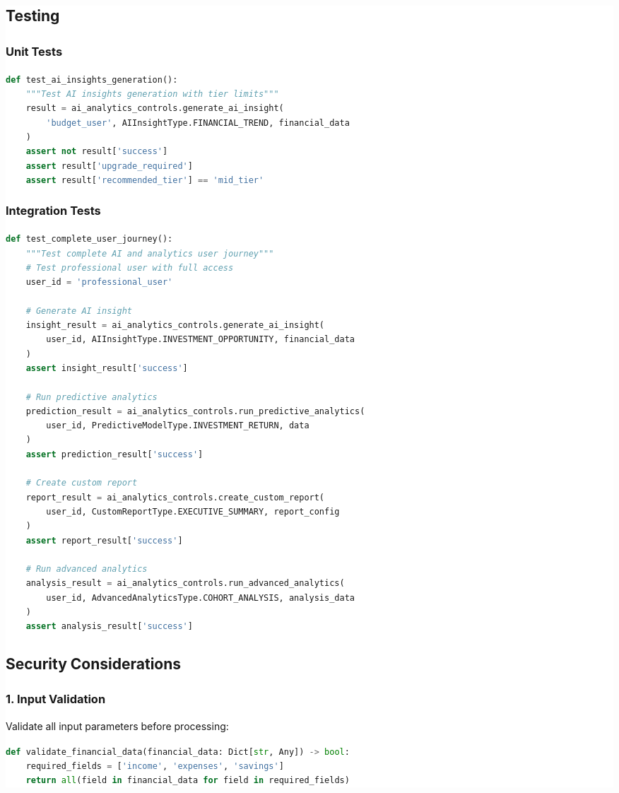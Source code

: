 ## Testing

### Unit Tests
```python
def test_ai_insights_generation():
    """Test AI insights generation with tier limits"""
    result = ai_analytics_controls.generate_ai_insight(
        'budget_user', AIInsightType.FINANCIAL_TREND, financial_data
    )
    assert not result['success']
    assert result['upgrade_required']
    assert result['recommended_tier'] == 'mid_tier'
```

### Integration Tests
```python
def test_complete_user_journey():
    """Test complete AI and analytics user journey"""
    # Test professional user with full access
    user_id = 'professional_user'
    
    # Generate AI insight
    insight_result = ai_analytics_controls.generate_ai_insight(
        user_id, AIInsightType.INVESTMENT_OPPORTUNITY, financial_data
    )
    assert insight_result['success']
    
    # Run predictive analytics
    prediction_result = ai_analytics_controls.run_predictive_analytics(
        user_id, PredictiveModelType.INVESTMENT_RETURN, data
    )
    assert prediction_result['success']
    
    # Create custom report
    report_result = ai_analytics_controls.create_custom_report(
        user_id, CustomReportType.EXECUTIVE_SUMMARY, report_config
    )
    assert report_result['success']
    
    # Run advanced analytics
    analysis_result = ai_analytics_controls.run_advanced_analytics(
        user_id, AdvancedAnalyticsType.COHORT_ANALYSIS, analysis_data
    )
    assert analysis_result['success']
```

## Security Considerations

### 1. Input Validation
Validate all input parameters before processing:
```python
def validate_financial_data(financial_data: Dict[str, Any]) -> bool:
    required_fields = ['income', 'expenses', 'savings']
    return all(field in financial_data for field in required_fields)
```
